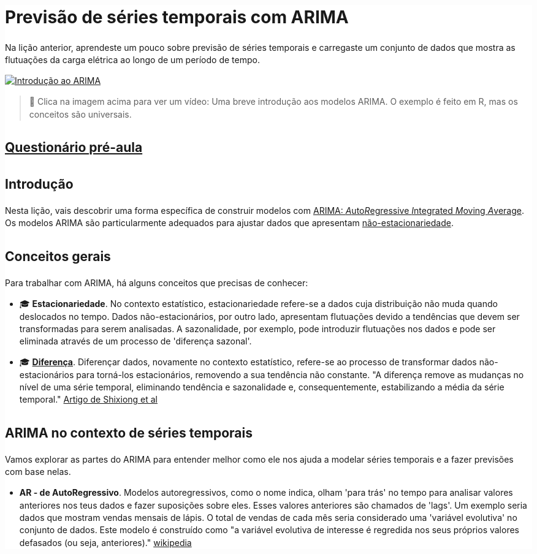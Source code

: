 
# Previsão de séries temporais com ARIMA

Na lição anterior, aprendeste um pouco sobre previsão de séries temporais e carregaste um conjunto de dados que mostra as flutuações da carga elétrica ao longo de um período de tempo.

[![Introdução ao ARIMA](https://img.youtube.com/vi/IUSk-YDau10/0.jpg)](https://youtu.be/IUSk-YDau10 "Introdução ao ARIMA")

> 🎥 Clica na imagem acima para ver um vídeo: Uma breve introdução aos modelos ARIMA. O exemplo é feito em R, mas os conceitos são universais.

## [Questionário pré-aula](https://gray-sand-07a10f403.1.azurestaticapps.net/quiz/43/)

## Introdução

Nesta lição, vais descobrir uma forma específica de construir modelos com [ARIMA: *A*uto*R*egressive *I*ntegrated *M*oving *A*verage](https://wikipedia.org/wiki/Autoregressive_integrated_moving_average). Os modelos ARIMA são particularmente adequados para ajustar dados que apresentam [não-estacionariedade](https://wikipedia.org/wiki/Stationary_process).

## Conceitos gerais

Para trabalhar com ARIMA, há alguns conceitos que precisas de conhecer:

- 🎓 **Estacionariedade**. No contexto estatístico, estacionariedade refere-se a dados cuja distribuição não muda quando deslocados no tempo. Dados não-estacionários, por outro lado, apresentam flutuações devido a tendências que devem ser transformadas para serem analisadas. A sazonalidade, por exemplo, pode introduzir flutuações nos dados e pode ser eliminada através de um processo de 'diferença sazonal'.

- 🎓 **[Diferença](https://wikipedia.org/wiki/Autoregressive_integrated_moving_average#Differencing)**. Diferençar dados, novamente no contexto estatístico, refere-se ao processo de transformar dados não-estacionários para torná-los estacionários, removendo a sua tendência não constante. "A diferença remove as mudanças no nível de uma série temporal, eliminando tendência e sazonalidade e, consequentemente, estabilizando a média da série temporal." [Artigo de Shixiong et al](https://arxiv.org/abs/1904.07632)

## ARIMA no contexto de séries temporais

Vamos explorar as partes do ARIMA para entender melhor como ele nos ajuda a modelar séries temporais e a fazer previsões com base nelas.

- **AR - de AutoRegressivo**. Modelos autoregressivos, como o nome indica, olham 'para trás' no tempo para analisar valores anteriores nos teus dados e fazer suposições sobre eles. Esses valores anteriores são chamados de 'lags'. Um exemplo seria dados que mostram vendas mensais de lápis. O total de vendas de cada mês seria considerado uma 'variável evolutiva' no conjunto de dados. Este modelo é construído como "a variável evolutiva de interesse é regredida nos seus próprios valores defasados (ou seja, anteriores)." [wikipedia](https://wikipedia.org/wiki/Autoregressive_integrated_moving_average)
